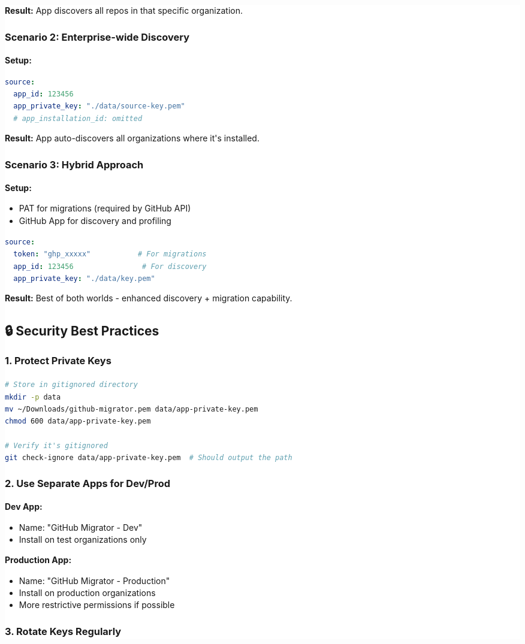 **Result:** App discovers all repos in that specific organization.

### Scenario 2: Enterprise-wide Discovery

**Setup:**
```yaml
source:
  app_id: 123456
  app_private_key: "./data/source-key.pem"
  # app_installation_id: omitted
```

**Result:** App auto-discovers all organizations where it's installed.

### Scenario 3: Hybrid Approach

**Setup:**
- PAT for migrations (required by GitHub API)
- GitHub App for discovery and profiling

```yaml
source:
  token: "ghp_xxxxx"           # For migrations
  app_id: 123456                # For discovery
  app_private_key: "./data/key.pem"
```

**Result:** Best of both worlds - enhanced discovery + migration capability.

## 🔒 Security Best Practices

### 1. Protect Private Keys

```bash
# Store in gitignored directory
mkdir -p data
mv ~/Downloads/github-migrator.pem data/app-private-key.pem
chmod 600 data/app-private-key.pem

# Verify it's gitignored
git check-ignore data/app-private-key.pem  # Should output the path
```

### 2. Use Separate Apps for Dev/Prod

**Dev App:**
- Name: "GitHub Migrator - Dev"
- Install on test organizations only

**Production App:**
- Name: "GitHub Migrator - Production"
- Install on production organizations
- More restrictive permissions if possible

### 3. Rotate Keys Regularly
